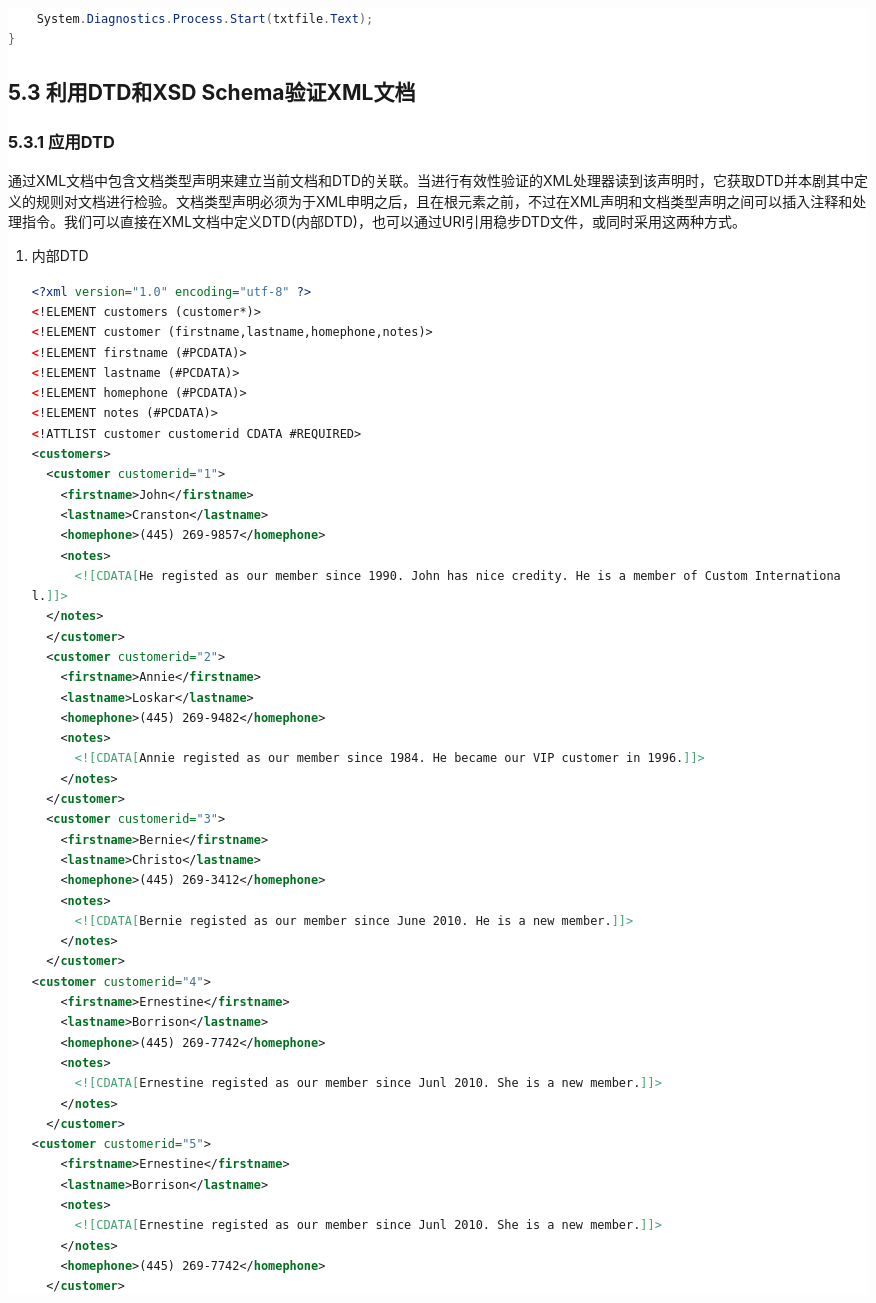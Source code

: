    ```c#
       System.Diagnostics.Process.Start(txtfile.Text);
   }
   ```

## 5.3 利用DTD和XSD Schema验证XML文档

### 5.3.1 应用DTD

通过XML文档中包含文档类型声明来建立当前文档和DTD的关联。当进行有效性验证的XML处理器读到该声明时，它获取DTD并本剧其中定义的规则对文档进行检验。文档类型声明必须为于XML申明之后，且在根元素之前，不过在XML声明和文档类型声明之间可以插入注释和处理指令。我们可以直接在XML文档中定义DTD(内部DTD)，也可以通过URI引用稳步DTD文件，或同时采用这两种方式。

1. 内部DTD

   ```xml
   <?xml version="1.0" encoding="utf-8" ?>
   <!ELEMENT customers (customer*)>
   <!ELEMENT customer (firstname,lastname,homephone,notes)>
   <!ELEMENT firstname (#PCDATA)>
   <!ELEMENT lastname (#PCDATA)>
   <!ELEMENT homephone (#PCDATA)>
   <!ELEMENT notes (#PCDATA)>
   <!ATTLIST customer customerid CDATA #REQUIRED>
   <customers>
     <customer customerid="1">
       <firstname>John</firstname>
       <lastname>Cranston</lastname>
       <homephone>(445) 269-9857</homephone>
       <notes>
         <![CDATA[He registed as our member since 1990. John has nice credity. He is a member of Custom International.]]>
     </notes>
     </customer>
     <customer customerid="2">
       <firstname>Annie</firstname>
       <lastname>Loskar</lastname>
       <homephone>(445) 269-9482</homephone>
       <notes>
         <![CDATA[Annie registed as our member since 1984. He became our VIP customer in 1996.]]>
       </notes>
     </customer>
     <customer customerid="3">
       <firstname>Bernie</firstname>
       <lastname>Christo</lastname>
       <homephone>(445) 269-3412</homephone>
       <notes>
         <![CDATA[Bernie registed as our member since June 2010. He is a new member.]]>
       </notes>
     </customer>
   <customer customerid="4">
       <firstname>Ernestine</firstname>
       <lastname>Borrison</lastname>
       <homephone>(445) 269-7742</homephone>
       <notes>
         <![CDATA[Ernestine registed as our member since Junl 2010. She is a new member.]]>
       </notes>
     </customer>
   <customer customerid="5">
       <firstname>Ernestine</firstname>
       <lastname>Borrison</lastname>
       <notes>
         <![CDATA[Ernestine registed as our member since Junl 2010. She is a new member.]]>
       </notes>
       <homephone>(445) 269-7742</homephone>
     </customer>
   ```